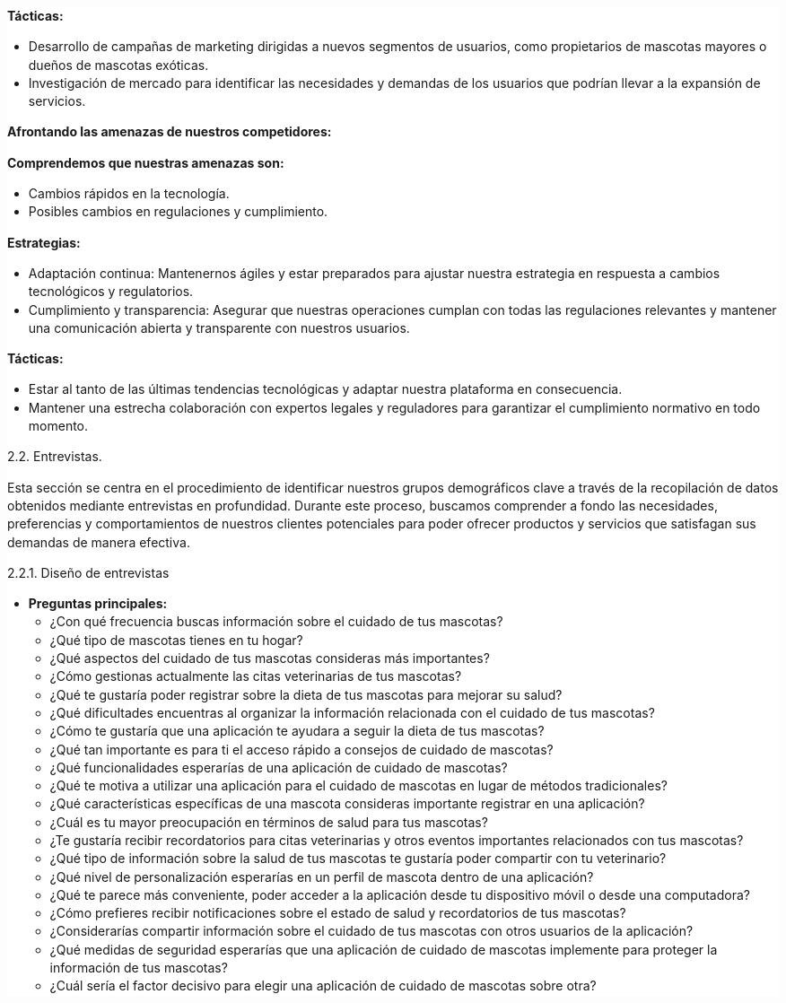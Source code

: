 **Tácticas:**

- Desarrollo de campañas de marketing dirigidas a nuevos segmentos de usuarios, como propietarios de mascotas mayores o dueños de mascotas exóticas.
- Investigación de mercado para identificar las necesidades y demandas de los usuarios que podrían llevar a la expansión de servicios.

**Afrontando las amenazas de nuestros competidores:**

**Comprendemos que nuestras amenazas son:**

- Cambios rápidos en la tecnología.
- Posibles cambios en regulaciones y cumplimiento.

**Estrategias:**

- Adaptación continua: Mantenernos ágiles y estar preparados para ajustar nuestra estrategia en respuesta a cambios tecnológicos y regulatorios.
- Cumplimiento y transparencia: Asegurar que nuestras operaciones cumplan con todas las regulaciones relevantes y mantener una comunicación abierta y transparente con nuestros usuarios.

**Tácticas:**

- Estar al tanto de las últimas tendencias tecnológicas y adaptar nuestra plataforma en consecuencia.
- Mantener una estrecha colaboración con expertos legales y reguladores para garantizar el cumplimiento normativo en todo momento.

2\.2. Entrevistas.

Esta sección se centra en el procedimiento de identificar nuestros grupos demográficos clave a través de la recopilación de datos obtenidos mediante entrevistas en profundidad. Durante este proceso, buscamos comprender a fondo las necesidades, preferencias y comportamientos de nuestros clientes potenciales para poder ofrecer productos y servicios que satisfagan sus demandas de manera efectiva.

2\.2.1. Diseño de entrevistas

- **Preguntas principales:**
  - ¿Con qué frecuencia buscas información sobre el cuidado de tus mascotas?
  - ¿Qué tipo de mascotas tienes en tu hogar?
  - ¿Qué aspectos del cuidado de tus mascotas consideras más importantes?
  - ¿Cómo gestionas actualmente las citas veterinarias de tus mascotas?
  - ¿Qué te gustaría poder registrar sobre la dieta de tus mascotas para mejorar su salud?
  - ¿Qué dificultades encuentras al organizar la información relacionada con el cuidado de tus mascotas?
  - ¿Cómo te gustaría que una aplicación te ayudara a seguir la dieta de tus mascotas?
  - ¿Qué tan importante es para ti el acceso rápido a consejos de cuidado de mascotas?
  - ¿Qué funcionalidades esperarías de una aplicación de cuidado de mascotas?
  - ¿Qué te motiva a utilizar una aplicación para el cuidado de mascotas en lugar de métodos tradicionales?
  - ¿Qué características específicas de una mascota consideras importante registrar en una aplicación?
  - ¿Cuál es tu mayor preocupación en términos de salud para tus mascotas?
  - ¿Te gustaría recibir recordatorios para citas veterinarias y otros eventos importantes relacionados con tus mascotas?
  - ¿Qué tipo de información sobre la salud de tus mascotas te gustaría poder compartir con tu veterinario?
  - ¿Qué nivel de personalización esperarías en un perfil de mascota dentro de una aplicación?
  - ¿Qué te parece más conveniente, poder acceder a la aplicación desde tu dispositivo móvil o desde una computadora?
  - ¿Cómo prefieres recibir notificaciones sobre el estado de salud y recordatorios de tus mascotas?
  - ¿Considerarías compartir información sobre el cuidado de tus mascotas con otros usuarios de la aplicación?
  - ¿Qué medidas de seguridad esperarías que una aplicación de cuidado de mascotas implemente para proteger la información de tus mascotas?
  - ¿Cuál sería el factor decisivo para elegir una aplicación de cuidado de mascotas sobre otra?
